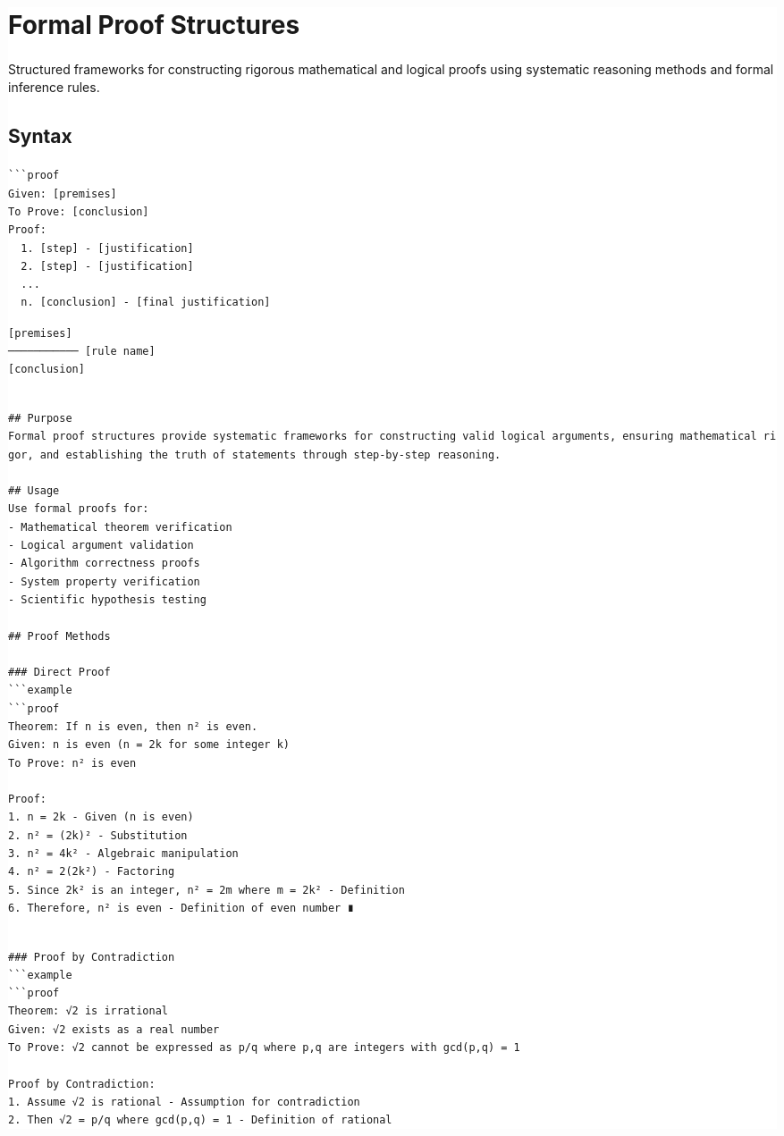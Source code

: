 # Formal Proof Structures
Structured frameworks for constructing rigorous mathematical and logical proofs using systematic reasoning methods and formal inference rules.

## Syntax
```syntax
```proof
Given: [premises]
To Prove: [conclusion]
Proof:
  1. [step] - [justification]
  2. [step] - [justification]
  ...
  n. [conclusion] - [final justification]
```

```natural-deduction
[premises]
─────────── [rule name]
[conclusion]
```
```

## Purpose
Formal proof structures provide systematic frameworks for constructing valid logical arguments, ensuring mathematical rigor, and establishing the truth of statements through step-by-step reasoning.

## Usage
Use formal proofs for:
- Mathematical theorem verification
- Logical argument validation  
- Algorithm correctness proofs
- System property verification
- Scientific hypothesis testing

## Proof Methods

### Direct Proof
```example
```proof
Theorem: If n is even, then n² is even.
Given: n is even (n = 2k for some integer k)
To Prove: n² is even

Proof:
1. n = 2k - Given (n is even)
2. n² = (2k)² - Substitution
3. n² = 4k² - Algebraic manipulation  
4. n² = 2(2k²) - Factoring
5. Since 2k² is an integer, n² = 2m where m = 2k² - Definition
6. Therefore, n² is even - Definition of even number ∎
```
```

### Proof by Contradiction
```example
```proof
Theorem: √2 is irrational
Given: √2 exists as a real number
To Prove: √2 cannot be expressed as p/q where p,q are integers with gcd(p,q) = 1

Proof by Contradiction:
1. Assume √2 is rational - Assumption for contradiction
2. Then √2 = p/q where gcd(p,q) = 1 - Definition of rational
```